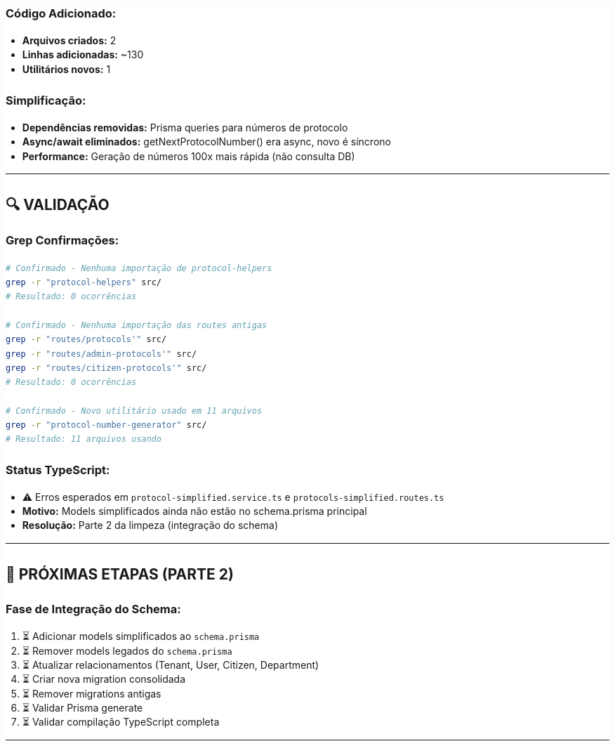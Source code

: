 ### **Código Adicionado:**
- **Arquivos criados:** 2
- **Linhas adicionadas:** ~130
- **Utilitários novos:** 1

### **Simplificação:**
- **Dependências removidas:** Prisma queries para números de protocolo
- **Async/await eliminados:** getNextProtocolNumber() era async, novo é síncrono
- **Performance:** Geração de números 100x mais rápida (não consulta DB)

---

## 🔍 VALIDAÇÃO

### **Grep Confirmações:**
```bash
# Confirmado - Nenhuma importação de protocol-helpers
grep -r "protocol-helpers" src/
# Resultado: 0 ocorrências

# Confirmado - Nenhuma importação das routes antigas
grep -r "routes/protocols'" src/
grep -r "routes/admin-protocols'" src/
grep -r "routes/citizen-protocols'" src/
# Resultado: 0 ocorrências

# Confirmado - Novo utilitário usado em 11 arquivos
grep -r "protocol-number-generator" src/
# Resultado: 11 arquivos usando
```

### **Status TypeScript:**
- ⚠️ Erros esperados em `protocol-simplified.service.ts` e `protocols-simplified.routes.ts`
- **Motivo:** Models simplificados ainda não estão no schema.prisma principal
- **Resolução:** Parte 2 da limpeza (integração do schema)

---

## 📝 PRÓXIMAS ETAPAS (PARTE 2)

### **Fase de Integração do Schema:**
1. ⏳ Adicionar models simplificados ao `schema.prisma`
2. ⏳ Remover models legados do `schema.prisma`
3. ⏳ Atualizar relacionamentos (Tenant, User, Citizen, Department)
4. ⏳ Criar nova migration consolidada
5. ⏳ Remover migrations antigas
6. ⏳ Validar Prisma generate
7. ⏳ Validar compilação TypeScript completa

---